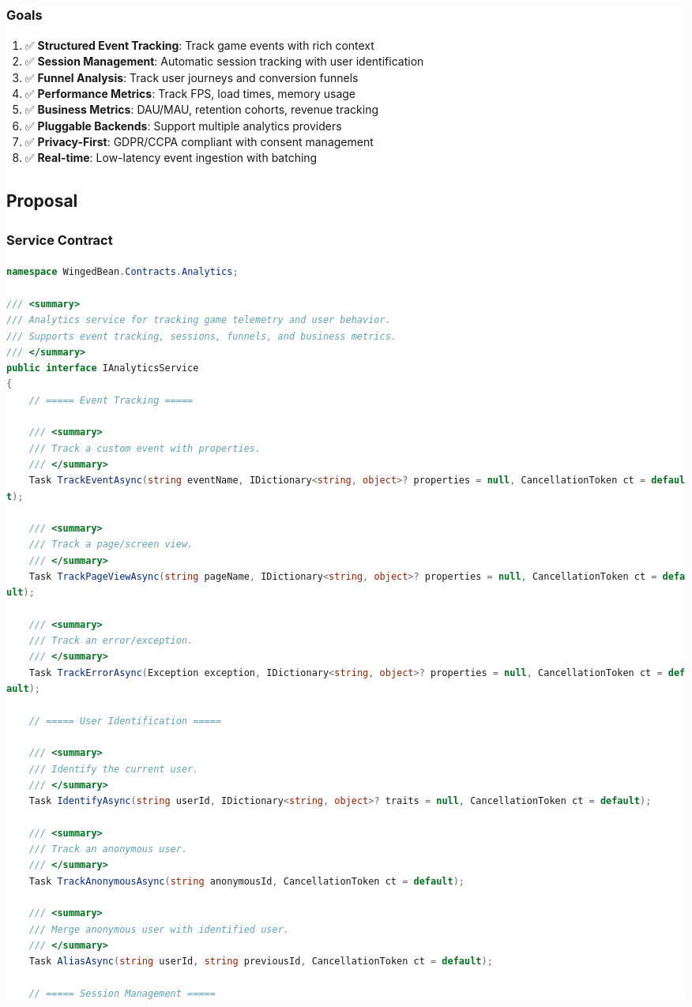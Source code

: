 ### Goals

1. ✅ **Structured Event Tracking**: Track game events with rich context
2. ✅ **Session Management**: Automatic session tracking with user identification
3. ✅ **Funnel Analysis**: Track user journeys and conversion funnels
4. ✅ **Performance Metrics**: Track FPS, load times, memory usage
5. ✅ **Business Metrics**: DAU/MAU, retention cohorts, revenue tracking
6. ✅ **Pluggable Backends**: Support multiple analytics providers
7. ✅ **Privacy-First**: GDPR/CCPA compliant with consent management
8. ✅ **Real-time**: Low-latency event ingestion with batching

## Proposal

### Service Contract

```csharp
namespace WingedBean.Contracts.Analytics;

/// <summary>
/// Analytics service for tracking game telemetry and user behavior.
/// Supports event tracking, sessions, funnels, and business metrics.
/// </summary>
public interface IAnalyticsService
{
    // ===== Event Tracking =====

    /// <summary>
    /// Track a custom event with properties.
    /// </summary>
    Task TrackEventAsync(string eventName, IDictionary<string, object>? properties = null, CancellationToken ct = default);

    /// <summary>
    /// Track a page/screen view.
    /// </summary>
    Task TrackPageViewAsync(string pageName, IDictionary<string, object>? properties = null, CancellationToken ct = default);

    /// <summary>
    /// Track an error/exception.
    /// </summary>
    Task TrackErrorAsync(Exception exception, IDictionary<string, object>? properties = null, CancellationToken ct = default);

    // ===== User Identification =====

    /// <summary>
    /// Identify the current user.
    /// </summary>
    Task IdentifyAsync(string userId, IDictionary<string, object>? traits = null, CancellationToken ct = default);

    /// <summary>
    /// Track an anonymous user.
    /// </summary>
    Task TrackAnonymousAsync(string anonymousId, CancellationToken ct = default);

    /// <summary>
    /// Merge anonymous user with identified user.
    /// </summary>
    Task AliasAsync(string userId, string previousId, CancellationToken ct = default);

    // ===== Session Management =====
```